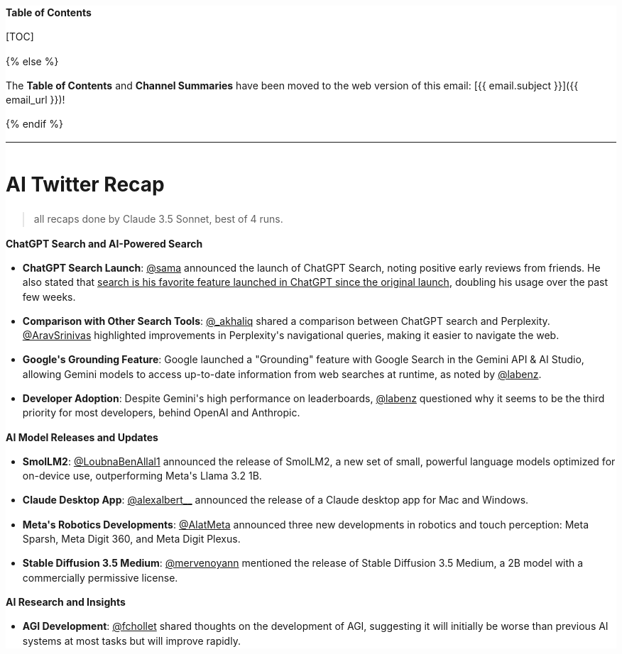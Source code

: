 **Table of Contents**

[TOC]

{% else %}

The **Table of Contents** and **Channel Summaries** have been moved to the web version of this email: [{{ email.subject }}]({{ email_url }})!

{% endif %}

---

# AI Twitter Recap

> all recaps done by Claude 3.5 Sonnet, best of 4 runs.

**ChatGPT Search and AI-Powered Search**

- **ChatGPT Search Launch**: [@sama](https://twitter.com/sama/status/1852115722539012524) announced the launch of ChatGPT Search, noting positive early reviews from friends. He also stated that [search is his favorite feature launched in ChatGPT since the original launch](https://twitter.com/sama/status/1852041075793522911), doubling his usage over the past few weeks.

- **Comparison with Other Search Tools**: [@_akhaliq](https://twitter.com/_akhaliq/status/1852047382986301632) shared a comparison between ChatGPT search and Perplexity. [@AravSrinivas](https://twitter.com/AravSrinivas/status/1852058842647191943) highlighted improvements in Perplexity's navigational queries, making it easier to navigate the web.

- **Google's Grounding Feature**: Google launched a "Grounding" feature with Google Search in the Gemini API & AI Studio, allowing Gemini models to access up-to-date information from web searches at runtime, as noted by [@labenz](https://twitter.com/labenz/status/1852073974013796658).

- **Developer Adoption**: Despite Gemini's high performance on leaderboards, [@labenz](https://twitter.com/labenz/status/1852073976165466278) questioned why it seems to be the third priority for most developers, behind OpenAI and Anthropic.

**AI Model Releases and Updates**

- **SmolLM2**: [@LoubnaBenAllal1](https://twitter.com/LoubnaBenAllal1/status/1852055582494294414) announced the release of SmolLM2, a new set of small, powerful language models optimized for on-device use, outperforming Meta's Llama 3.2 1B.

- **Claude Desktop App**: [@alexalbert__](https://twitter.com/alexalbert__/status/1852003646273437954) announced the release of a Claude desktop app for Mac and Windows.

- **Meta's Robotics Developments**: [@AIatMeta](https://twitter.com/AIatMeta/status/1852019804292682200) announced three new developments in robotics and touch perception: Meta Sparsh, Meta Digit 360, and Meta Digit Plexus.

- **Stable Diffusion 3.5 Medium**: [@mervenoyann](https://twitter.com/mervenoyann/status/1852063656324010443) mentioned the release of Stable Diffusion 3.5 Medium, a 2B model with a commercially permissive license.

**AI Research and Insights**

- **AGI Development**: [@fchollet](https://twitter.com/fchollet/status/1852057538055025050) shared thoughts on the development of AGI, suggesting it will initially be worse than previous AI systems at most tasks but will improve rapidly.

